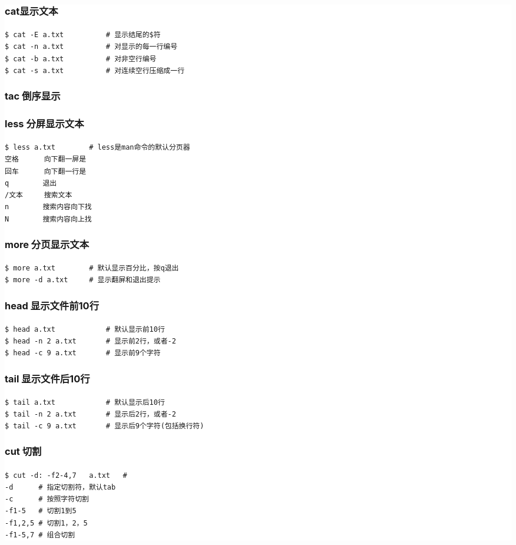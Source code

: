 ### cat显示文本

```shell
$ cat -E a.txt			# 显示结尾的$符
$ cat -n a.txt			# 对显示的每一行编号
$ cat -b a.txt			# 对非空行编号
$ cat -s a.txt			# 对连续空行压缩成一行
```

### tac 倒序显示

### less 分屏显示文本

```shell
$ less a.txt		# less是man命令的默认分页器
空格 		向下翻一屏是
回车 		向下翻一行是
q		 退出
/文本		搜索文本
n		 搜索内容向下找
N		 搜索内容向上找
```

### more 分页显示文本

```shell
$ more a.txt		# 默认显示百分比，按q退出
$ more -d a.txt		# 显示翻屏和退出提示
```

### head 显示文件前10行

```shell
$ head a.txt 			# 默认显示前10行
$ head -n 2 a.txt		# 显示前2行，或者-2
$ head -c 9 a.txt		# 显示前9个字符
```

### tail 显示文件后10行

```shell
$ tail a.txt 			# 默认显示后10行
$ tail -n 2 a.txt		# 显示后2行，或者-2
$ tail -c 9 a.txt		# 显示后9个字符(包括换行符)
```

### cut 切割

```shell
$ cut -d: -f2-4,7	a.txt	#
-d 		# 指定切割符，默认tab
-c  	# 按照字符切割
-f1-5 	# 切割1到5
-f1,2,5	# 切割1，2，5
-f1-5,7	# 组合切割
```
